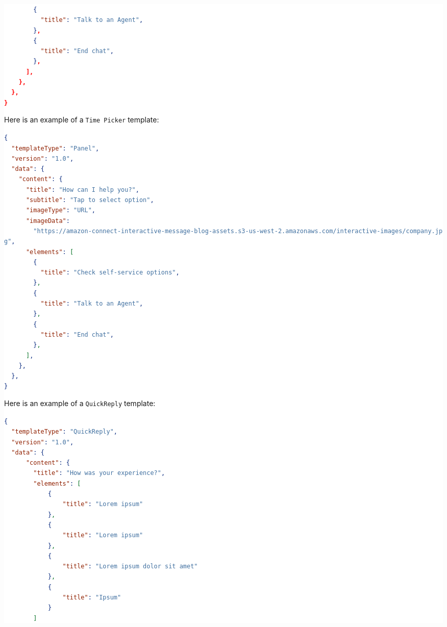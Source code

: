 ```json
        {
          "title": "Talk to an Agent",
        },
        {
          "title": "End chat",
        },
      ],
    },
  },
}
```

Here is an example of a `Time Picker` template:

```json
{
  "templateType": "Panel",
  "version": "1.0",
  "data": {
    "content": {
      "title": "How can I help you?",
      "subtitle": "Tap to select option",
      "imageType": "URL",
      "imageData":
        "https://amazon-connect-interactive-message-blog-assets.s3-us-west-2.amazonaws.com/interactive-images/company.jpg",
      "elements": [
        {
          "title": "Check self-service options",
        },
        {
          "title": "Talk to an Agent",
        },
        {
          "title": "End chat",
        },
      ],
    },
  },
}
```

Here is an example of a `QuickReply` template:

```json
{
  "templateType": "QuickReply",
  "version": "1.0",
  "data": {
      "content": {
        "title": "How was your experience?",
        "elements": [
            {
                "title": "Lorem ipsum"
            },
            {
                "title": "Lorem ipsum"
            },
            {
                "title": "Lorem ipsum dolor sit amet"
            },
            {
                "title": "Ipsum"
            }
        ]
```